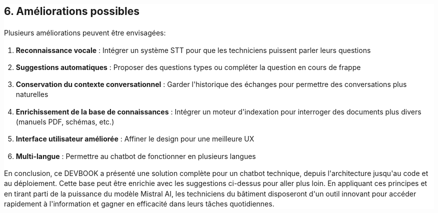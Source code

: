 ## 6. Améliorations possibles

Plusieurs améliorations peuvent être envisagées:

1. **Reconnaissance vocale** : Intégrer un système STT pour que les techniciens puissent parler leurs questions

2. **Suggestions automatiques** : Proposer des questions types ou compléter la question en cours de frappe

3. **Conservation du contexte conversationnel** : Garder l'historique des échanges pour permettre des conversations plus naturelles

4. **Enrichissement de la base de connaissances** : Intégrer un moteur d'indexation pour interroger des documents plus divers (manuels PDF, schémas, etc.)

5. **Interface utilisateur améliorée** : Affiner le design pour une meilleure UX

6. **Multi-langue** : Permettre au chatbot de fonctionner en plusieurs langues

En conclusion, ce DEVBOOK a présenté une solution complète pour un chatbot technique, depuis l'architecture jusqu'au code et au déploiement. Cette base peut être enrichie avec les suggestions ci-dessus pour aller plus loin. En appliquant ces principes et en tirant parti de la puissance du modèle Mistral AI, les techniciens du bâtiment disposeront d'un outil innovant pour accéder rapidement à l'information et gagner en efficacité dans leurs tâches quotidiennes.
